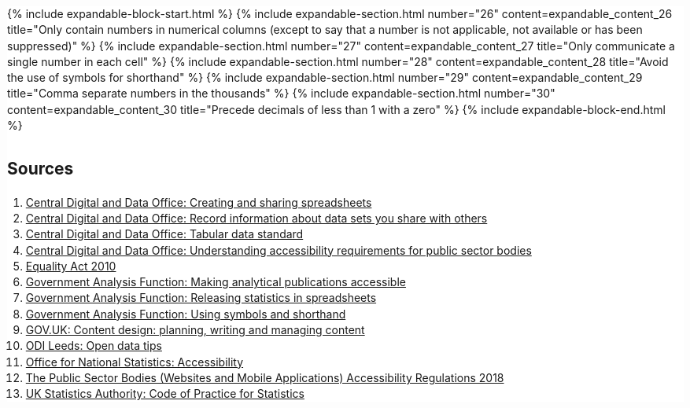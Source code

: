
{% include expandable-block-start.html %}
  {% include expandable-section.html number="26"  content=expandable_content_26 title="Only contain numbers in numerical columns (except to say that a number is not applicable, not available or has been suppressed)" %}
  {% include expandable-section.html number="27"  content=expandable_content_27 title="Only communicate a single number in each cell" %}
  {% include expandable-section.html number="28"  content=expandable_content_28 title="Avoid the use of symbols for shorthand" %}
  {% include expandable-section.html number="29"  content=expandable_content_29 title="Comma separate numbers in the thousands" %}
  {% include expandable-section.html number="30"  content=expandable_content_30 title="Precede decimals of less than 1 with a zero" %}
{% include expandable-block-end.html %}




## Sources

1. [Central Digital and Data Office: Creating and sharing spreadsheets](https://www.gov.uk/guidance/creating-and-sharing-spreadsheets)
1. [Central Digital and Data Office: Record information about data sets you share with others](https://www.gov.uk/guidance/record-information-about-data-sets-you-share-with-others#where-to-record-and-store-your-metadata)
1. [Central Digital and Data Office: Tabular data standard](https://www.gov.uk/government/publications/recommended-open-standards-for-government/tabular-data-standard)
1. [Central Digital and Data Office: Understanding accessibility requirements for public sector bodies](https://www.gov.uk/guidance/accessibility-requirements-for-public-sector-websites-and-apps)
1. [Equality Act 2010](https://www.legislation.gov.uk/ukpga/2010/15/contents)
1. [Government Analysis Function: Making analytical publications accessible](https://analysisfunction.civilservice.gov.uk/policy-store/making-analytical-publications-accessible/)
1. [Government Analysis Function: Releasing statistics in spreadsheets](https://analysisfunction.civilservice.gov.uk/policy-store/releasing-statistics-in-spreadsheets/)
1. [Government Analysis Function: Using symbols and shorthand](https://analysisfunction.civilservice.gov.uk/policy-store/symbols-in-tables-definitions-and-help/)
1. [GOV.UK: Content design: planning, writing and managing content](https://www.gov.uk/guidance/content-design/tables)
1. [ODI Leeds: Open data tips](https://github.com/odileeds/open-data-tips)
1. [Office for National Statistics: Accessibility](https://style.ons.gov.uk/category/accessibility/)
1. [The Public Sector Bodies (Websites and Mobile Applications) Accessibility Regulations 2018](https://www.legislation.gov.uk/uksi/2018/852/contents/made)
1. [UK Statistics Authority: Code of Practice for Statistics](https://code.statisticsauthority.gov.uk/the-code/)